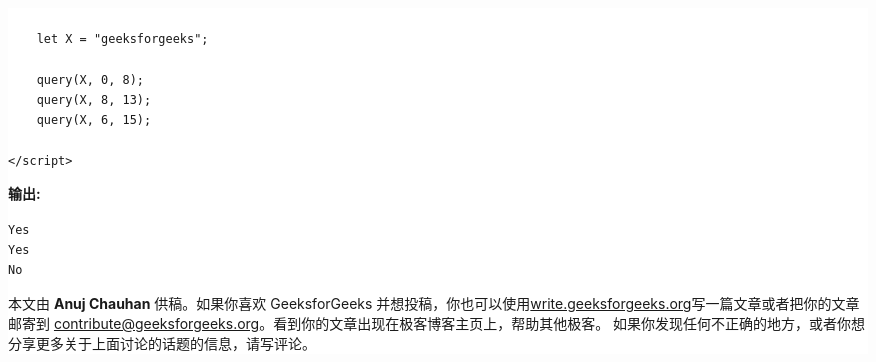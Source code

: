 ```

    let X = "geeksforgeeks";

    query(X, 0, 8);
    query(X, 8, 13);
    query(X, 6, 15);

</script>
```

**输出:**

```
Yes
Yes
No
```

本文由 **Anuj Chauhan** 供稿。如果你喜欢 GeeksforGeeks 并想投稿，你也可以使用[write.geeksforgeeks.org](https://write.geeksforgeeks.org)写一篇文章或者把你的文章邮寄到 contribute@geeksforgeeks.org。看到你的文章出现在极客博客主页上，帮助其他极客。
如果你发现任何不正确的地方，或者你想分享更多关于上面讨论的话题的信息，请写评论。